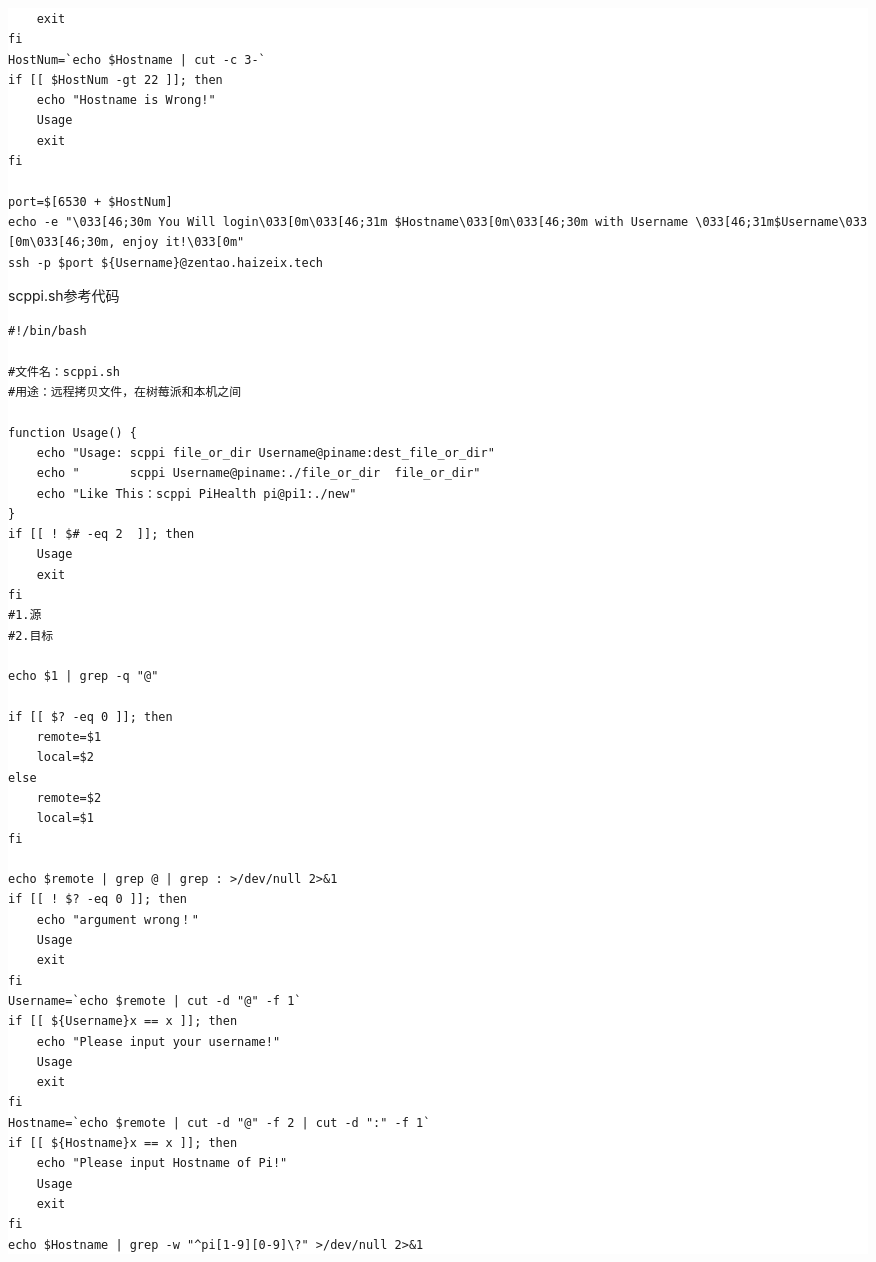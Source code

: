 ```
	exit
fi
HostNum=`echo $Hostname | cut -c 3-`
if [[ $HostNum -gt 22 ]]; then
	echo "Hostname is Wrong!"
	Usage
	exit
fi

port=$[6530 + $HostNum]
echo -e "\033[46;30m You Will login\033[0m\033[46;31m $Hostname\033[0m\033[46;30m with Username \033[46;31m$Username\033[0m\033[46;30m, enjoy it!\033[0m"
ssh -p $port ${Username}@zentao.haizeix.tech
```

scppi.sh参考代码

```
#!/bin/bash

#文件名：scppi.sh
#用途：远程拷贝文件，在树莓派和本机之间

function Usage() {
	echo "Usage: scppi file_or_dir Username@piname:dest_file_or_dir"
	echo "       scppi Username@piname:./file_or_dir  file_or_dir"
	echo "Like This：scppi PiHealth pi@pi1:./new"
}
if [[ ! $# -eq 2  ]]; then
	Usage
	exit
fi
#1.源
#2.目标

echo $1 | grep -q "@"

if [[ $? -eq 0 ]]; then
	remote=$1
	local=$2
else
	remote=$2
	local=$1
fi

echo $remote | grep @ | grep : >/dev/null 2>&1
if [[ ! $? -eq 0 ]]; then
	echo "argument wrong！"
	Usage
	exit
fi
Username=`echo $remote | cut -d "@" -f 1`
if [[ ${Username}x == x ]]; then
	echo "Please input your username!"
	Usage
	exit
fi
Hostname=`echo $remote | cut -d "@" -f 2 | cut -d ":" -f 1`
if [[ ${Hostname}x == x ]]; then
	echo "Please input Hostname of Pi!"
	Usage
	exit
fi
echo $Hostname | grep -w "^pi[1-9][0-9]\?" >/dev/null 2>&1
```